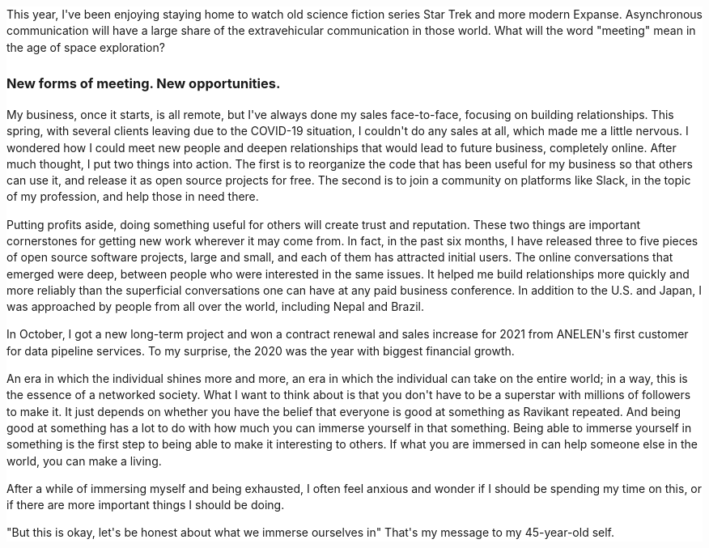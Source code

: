 This year, I've been enjoying staying home to watch old science fiction series Star Trek and more modern Expanse. Asynchronous communication will have a large share of the extravehicular communication in those world. What will the word "meeting" mean in the age of space exploration?

### New forms of meeting. New opportunities.

My business, once it starts, is all remote, but I've always done my sales face-to-face, focusing on building relationships. This spring, with several clients leaving due to the COVID-19 situation, I couldn't do any sales at all, which made me a little nervous. I wondered how I could meet new people and deepen relationships that would lead to future business, completely online. After much thought, I put two things into action. The first is to reorganize the code that has been useful for my business so that others can use it, and release it as open source projects for free. The second is to join a community on platforms like Slack, in the topic of my profession, and help those in need there.

Putting profits aside, doing something useful for others will create trust and reputation. These two things are important cornerstones for getting new work wherever it may come from. In fact, in the past six months, I have released three to five pieces of open source software projects, large and small, and each of them has attracted initial users. The online conversations that emerged were deep, between people who were interested in the same issues. It helped me build relationships more quickly and more reliably than the superficial conversations one can have at any paid business conference. In addition to the U.S. and Japan, I was approached by people from all over the world, including Nepal and Brazil.

In October, I got a new long-term project and won a contract renewal and sales increase for 2021 from ANELEN's first customer for data pipeline services. To my surprise, the 2020 was the year with biggest financial growth.

An era in which the individual shines more and more, an era in which the individual can take on the entire world; in a way, this is the essence of a networked society. What I want to think about is that you don't have to be a superstar with millions of followers to make it. It just depends on whether you have the belief that everyone is good at something as Ravikant repeated. And being good at something has a lot to do with how much you can immerse yourself in that something. Being able to immerse yourself in something is the first step to being able to make it interesting to others. If what you are immersed in can help someone else in the world, you can make a living.

After a while of immersing myself and being exhausted, I often feel anxious and wonder if I should be spending my time on this, or if there are more important things I should be doing.

"But this is okay, let's be honest about what we immerse ourselves in" That's my message to my 45-year-old self.
